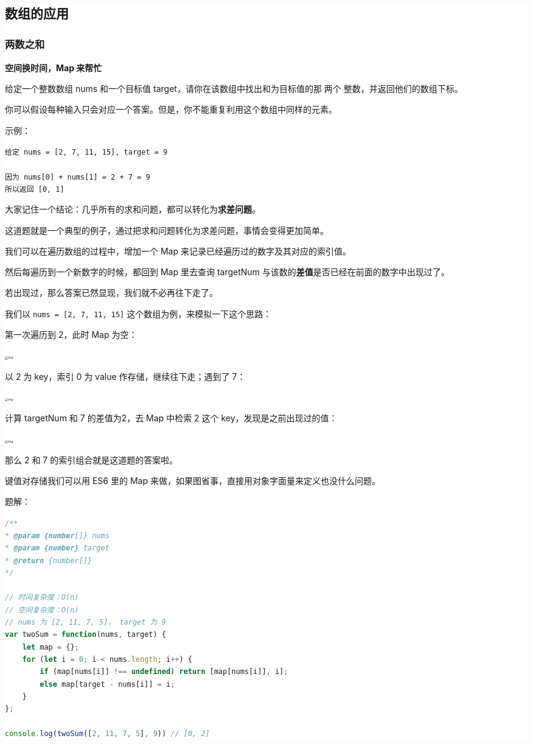 ## 数组的应用

### 两数之和

**空间换时间，Map 来帮忙**

给定一个整数数组 nums 和一个目标值 target，请你在该数组中找出和为目标值的那 两个 整数，并返回他们的数组下标。

你可以假设每种输入只会对应一个答案。但是，你不能重复利用这个数组中同样的元素。

示例：

```
给定 nums = [2, 7, 11, 15], target = 9

因为 nums[0] + nums[1] = 2 + 7 = 9
所以返回 [0, 1]
```

大家记住一个结论：几乎所有的求和问题，都可以转化为**求差问题**。 

这道题就是一个典型的例子，通过把求和问题转化为求差问题，事情会变得更加简单。

我们可以在遍历数组的过程中，增加一个 Map 来记录已经遍历过的数字及其对应的索引值。

然后每遍历到一个新数字的时候，都回到 Map 里去查询 targetNum 与该数的**差值**是否已经在前面的数字中出现过了。

若出现过，那么答案已然显现，我们就不必再往下走了。

我们以 `nums = [2, 7, 11, 15]` 这个数组为例，来模拟一下这个思路：

第一次遍历到 2，此时 Map 为空：

<img src="https://cdn.nlark.com/yuque/0/2021/jpeg/1614731/1638017413506-57477f3d-0f2c-416f-8a71-2faffdc10caf.jpeg" alt="img" style="zoom:33%;" />

以 2 为 key，索引 0 为 value 作存储，继续往下走；遇到了 7：

<img src="https://cdn.nlark.com/yuque/0/2021/jpeg/1614731/1638017413506-de2023d8-170d-4934-96a6-bf24acae78aa.jpeg" alt="img" style="zoom:33%;" />

计算 targetNum 和 7 的差值为2，去 Map 中检索 2 这个 key，发现是之前出现过的值：

<img src="https://cdn.nlark.com/yuque/0/2021/jpeg/1614731/1638017413507-be67ea6c-df6e-4f46-9e9d-a37b45718193.jpeg" alt="img" style="zoom:33%;" />

那么 2 和 7 的索引组合就是这道题的答案啦。

键值对存储我们可以用 ES6 里的 Map 来做，如果图省事，直接用对象字面量来定义也没什么问题。

题解：

```js
/**
* @param {number[]} nums
* @param {number} target
* @return {number[]}
*/

// 时间复杂度：O(n)
// 空间复杂度：O(n)
// nums 为 [2, 11, 7, 5]， target 为 9
var twoSum = function(nums, target) {
    let map = {};
    for (let i = 0; i < nums.length; i++) {
        if (map[nums[i]] !== undefined) return [map[nums[i]], i];
        else map[target - nums[i]] = i;   
    }
};

console.log(twoSum([2, 11, 7, 5], 9)) // [0, 2]
```
